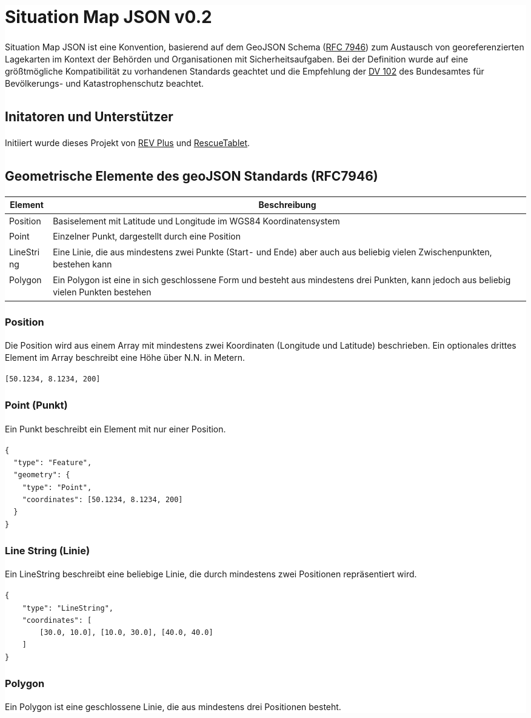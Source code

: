 
# Situation Map JSON v0.2
Situation Map JSON ist eine Konvention, basierend auf dem GeoJSON Schema ([RFC 7946](https://datatracker.ietf.org/doc/html/rfc7946)) zum Austausch von georeferenzierten Lagekarten im Kontext der Behörden und Organisationen mit Sicherheitsaufgaben. Bei der Definition wurde auf eine größtmögliche Kompatibilität zu vorhandenen Standards geachtet und die Empfehlung der [DV 102](https://www.kritis.bund.de/SharedDocs/Downloads/BBK/DE/Publikationen/Broschueren_Flyer/Empfehlungen_Takt_Zeichen_im_BevSch.pdf?__blob=publicationFile) des Bundesamtes für Bevölkerungs- und Katastrophenschutz beachtet.
## Initatoren und Unterstützer
Initiiert wurde dieses Projekt von [REV Plus](https://www.einsatzverwaltung.de/) und [RescueTablet](https://rescuetablet.de/).
## Geometrische Elemente des geoJSON Standards (RFC7946)
| Element | Beschreibung |
|--|--|
| Position| Basiselement mit Latitude und Longitude im WGS84 Koordinatensystem|
| Point| Einzelner Punkt, dargestellt durch eine Position  |
| LineString| Eine Linie, die aus mindestens zwei Punkte (Start- und Ende) aber auch aus beliebig vielen Zwischenpunkten, bestehen kann |
| Polygon| Ein Polygon ist eine in sich geschlossene Form und besteht aus mindestens drei Punkten, kann jedoch aus beliebig vielen Punkten bestehen |
### Position
Die Position wird aus einem Array mit mindestens zwei Koordinaten (Longitude und Latitude) beschrieben. Ein optionales drittes Element im Array beschreibt eine Höhe über N.N. in Metern.

    [50.1234, 8.1234, 200]
### Point (Punkt)
Ein Punkt beschreibt ein Element mit nur einer Position.

    {
      "type": "Feature",
      "geometry": {
        "type": "Point",
        "coordinates": [50.1234, 8.1234, 200]
      }
    }
### Line String (Linie)
Ein LineString beschreibt eine beliebige Linie, die durch mindestens zwei Positionen repräsentiert wird.

    {
	    "type": "LineString", 
	    "coordinates": [
	        [30.0, 10.0], [10.0, 30.0], [40.0, 40.0]
	    ]
    }
### Polygon
Ein Polygon ist eine geschlossene Linie, die aus mindestens drei Positionen besteht.
